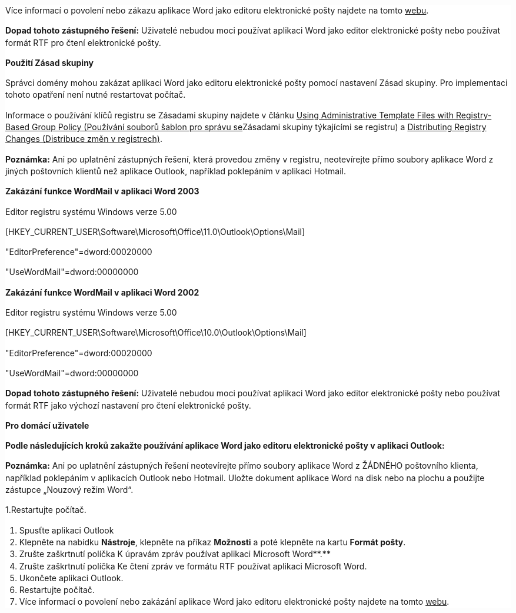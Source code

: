 Více informací o povolení nebo zákazu aplikace Word jako editoru elektronické pošty najdete na tomto [webu](http://office.microsoft.com/en-us/assistance/hp052428491033.aspx).

**Dopad tohoto zástupného řešení:** Uživatelé nebudou moci používat aplikaci Word jako editor elektronické pošty nebo používat formát RTF pro čtení elektronické pošty.

**Použití Zásad skupiny**

Správci domény mohou zakázat aplikaci Word jako editoru elektronické pošty pomocí nastavení Zásad skupiny. Pro implementaci tohoto opatření není nutné restartovat počítač.

Informace o používání klíčů registru se Zásadami skupiny najdete v článku [Using Administrative Template Files with Registry-Based Group Policy (Používání souborů šablon pro správu se](http://www.microsoft.com/technet/prodtechnol/windowsserver2003/technologies/management/gp/admtgp.mspx)Zásadami skupiny týkajícími se registru) a [Distributing Registry Changes (Distribuce změn v registrech)](http://msdn.microsoft.com/library/default.asp?url=/library/en-us/dnw2kmag01/html/distributingregistrychanges.asp).

**Poznámka:** Ani po uplatnění zástupných řešení, která provedou změny v registru, neotevírejte přímo soubory aplikace Word z jiných poštovních klientů než aplikace Outlook, například poklepáním v aplikaci Hotmail.

**Zakázání funkce WordMail v aplikaci Word 2003**

Editor registru systému Windows verze 5.00

\[HKEY\_CURRENT\_USER\\Software\\Microsoft\\Office\\11.0\\Outlook\\Options\\Mail\]

"EditorPreference"=dword:00020000

"UseWordMail"=dword:00000000

**Zakázání funkce WordMail v aplikaci Word 2002**

Editor registru systému Windows verze 5.00

\[HKEY\_CURRENT\_USER\\Software\\Microsoft\\Office\\10.0\\Outlook\\Options\\Mail\]

"EditorPreference"=dword:00020000

"UseWordMail"=dword:00000000

**Dopad tohoto zástupného řešení:** Uživatelé nebudou moci používat aplikaci Word jako editor elektronické pošty nebo používat formát RTF jako výchozí nastavení pro čtení elektronické pošty.

**Pro domácí uživatele**

**Podle následujících kroků zakažte používání aplikace Word jako editoru elektronické pošty v aplikaci Outlook:**

**Poznámka:** Ani po uplatnění zástupných řešení neotevírejte přímo soubory aplikace Word z ŽÁDNÉHO poštovního klienta, například poklepáním v aplikacích Outlook nebo Hotmail. Uložte dokument aplikace Word na disk nebo na plochu a použijte zástupce „Nouzový režim Word“.

1.Restartujte počítač.

1.  Spusťte aplikaci Outlook
2.  Klepněte na nabídku **Nástroje**, klepněte na příkaz **Možnosti** a poté klepněte na kartu **Formát pošty**.
3.  Zrušte zaškrtnutí políčka K úpravám zpráv používat aplikaci Microsoft Word**.**
4.  Zrušte zaškrtnutí políčka Ke čtení zpráv ve formátu RTF používat aplikaci Microsoft Word.
5.  Ukončete aplikaci Outlook.
6.  Restartujte počítač.
7.  Více informací o povolení nebo zakázání aplikace Word jako editoru elektronické pošty najdete na tomto [webu](http://office.microsoft.com/en-us/assistance/hp052428491033.aspx).
